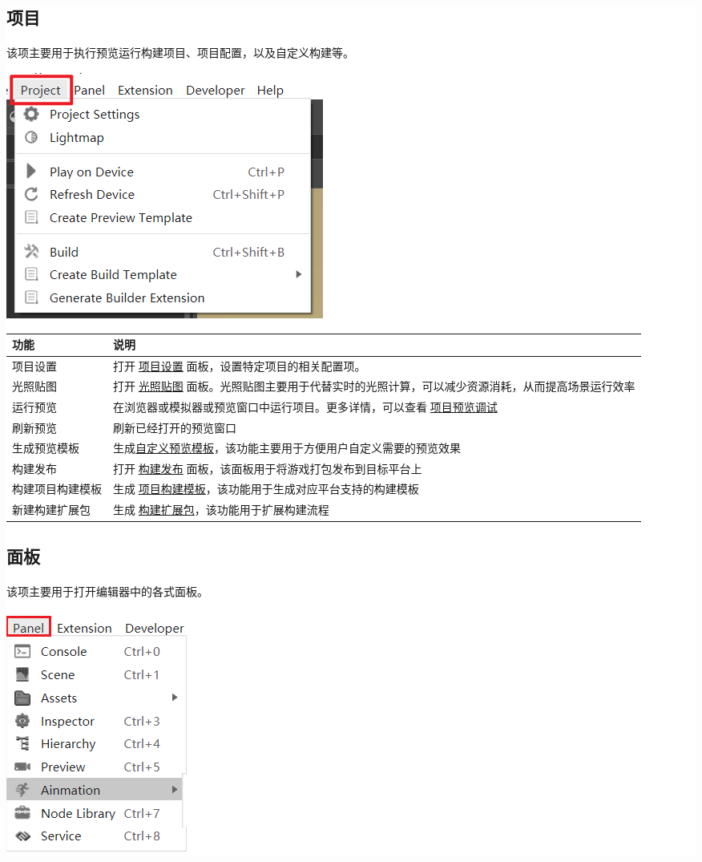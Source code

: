 ## 项目

该项主要用于执行预览运行构建项目、项目配置，以及自定义构建等。

![project](./img/project.png)

| 功能 | 说明 |
| :--- | :-- |
| 项目设置 | 打开 [项目设置](../project/index.md) 面板，设置特定项目的相关配置项。 |
| 光照贴图 | 打开 [光照贴图](../.././concepts/scene/light/lightmap.md) 面板。光照贴图主要用于代替实时的光照计算，可以减少资源消耗，从而提高场景运行效率 |
| 运行预览 | 在浏览器或模拟器或预览窗口中运行项目。更多详情，可以查看 [项目预览调试](../preview/index.md)|
| 刷新预览 | 刷新已经打开的预览窗口  |
| 生成预览模板 | 生成[自定义预览模板](../.././editor/preview/browser.md)，该功能主要用于方便用户自定义需要的预览效果|
| 构建发布 | 打开 [构建发布](../.././editor/publish/index.md) 面板，该面板用于将游戏打包发布到目标平台上 |
| 构建项目构建模板 |  生成 [项目构建模板](../.././editor/publish/custom-project-build-template.md)，该功能用于生成对应平台支持的构建模板|
| 新建构建扩展包 | 生成 [构建扩展包](../.././editor/publish/custom-build-plugin.md)，该功能用于扩展构建流程|

## 面板

该项主要用于打开编辑器中的各式面板。

![panel](./img/panel.png)
